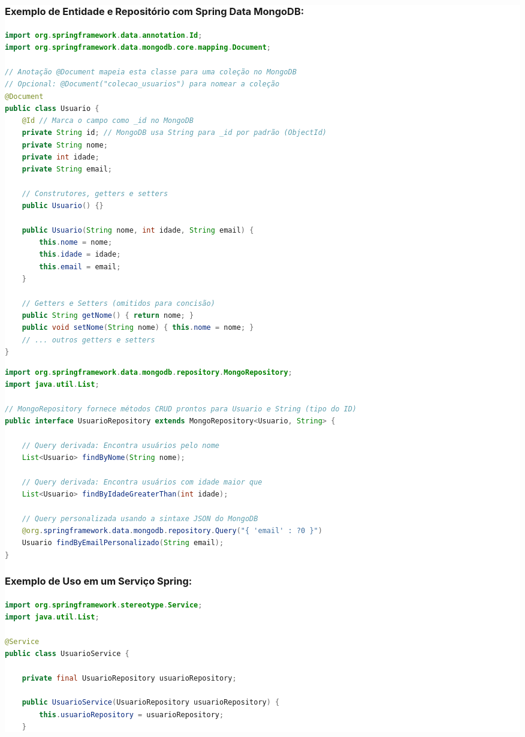 ### Exemplo de Entidade e Repositório com Spring Data MongoDB:
```Java
import org.springframework.data.annotation.Id;
import org.springframework.data.mongodb.core.mapping.Document;

// Anotação @Document mapeia esta classe para uma coleção no MongoDB
// Opcional: @Document("colecao_usuarios") para nomear a coleção
@Document
public class Usuario {
    @Id // Marca o campo como _id no MongoDB
    private String id; // MongoDB usa String para _id por padrão (ObjectId)
    private String nome;
    private int idade;
    private String email;

    // Construtores, getters e setters
    public Usuario() {}

    public Usuario(String nome, int idade, String email) {
        this.nome = nome;
        this.idade = idade;
        this.email = email;
    }

    // Getters e Setters (omitidos para concisão)
    public String getNome() { return nome; }
    public void setNome(String nome) { this.nome = nome; }
    // ... outros getters e setters
}
```
```Java
import org.springframework.data.mongodb.repository.MongoRepository;
import java.util.List;

// MongoRepository fornece métodos CRUD prontos para Usuario e String (tipo do ID)
public interface UsuarioRepository extends MongoRepository<Usuario, String> {

    // Query derivada: Encontra usuários pelo nome
    List<Usuario> findByNome(String nome);

    // Query derivada: Encontra usuários com idade maior que
    List<Usuario> findByIdadeGreaterThan(int idade);

    // Query personalizada usando a sintaxe JSON do MongoDB
    @org.springframework.data.mongodb.repository.Query("{ 'email' : ?0 }")
    Usuario findByEmailPersonalizado(String email);
}
```
### Exemplo de Uso em um Serviço Spring:
```Java
import org.springframework.stereotype.Service;
import java.util.List;

@Service
public class UsuarioService {

    private final UsuarioRepository usuarioRepository;

    public UsuarioService(UsuarioRepository usuarioRepository) {
        this.usuarioRepository = usuarioRepository;
    }

```